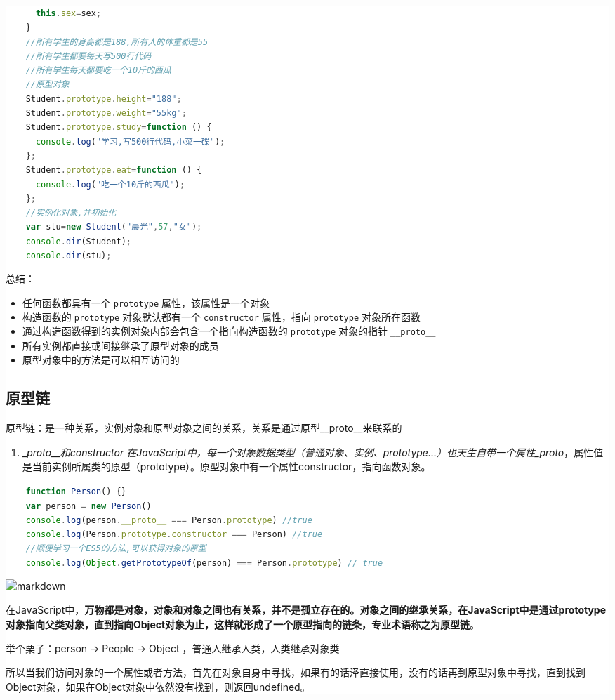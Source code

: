 ```javascript
      this.sex=sex;
    }
    //所有学生的身高都是188,所有人的体重都是55
    //所有学生都要每天写500行代码
    //所有学生每天都要吃一个10斤的西瓜
    //原型对象
    Student.prototype.height="188";
    Student.prototype.weight="55kg";
    Student.prototype.study=function () {
      console.log("学习,写500行代码,小菜一碟");
    };
    Student.prototype.eat=function () {
      console.log("吃一个10斤的西瓜");
    };
    //实例化对象,并初始化
    var stu=new Student("晨光",57,"女");
    console.dir(Student);
    console.dir(stu);
```

总结：
- 任何函数都具有一个 `prototype` 属性，该属性是一个对象
- 构造函数的 `prototype` 对象默认都有一个 `constructor` 属性，指向 `prototype` 对象所在函数
- 通过构造函数得到的实例对象内部会包含一个指向构造函数的 `prototype` 对象的指针 `__proto__`
- 所有实例都直接或间接继承了原型对象的成员
- 原型对象中的方法是可以相互访问的

## 原型链

原型链：是一种关系，实例对象和原型对象之间的关系，关系是通过原型__proto__来联系的

1. __proto__和constructor
在JavaScript中，每一个对象数据类型（普通对象、实例、prototype...）也天生自带一个属性_proto_，属性值是当前实例所属类的原型（prototype）。原型对象中有一个属性constructor，指向函数对象。

```javascript
    function Person() {}
    var person = new Person()
    console.log(person.__proto__ === Person.prototype) //true
    console.log(Person.prototype.constructor === Person) //true
    //顺便学习一个ES5的方法,可以获得对象的原型
    console.log(Object.getPrototypeOf(person) === Person.prototype) // true
```

![markdown](https://leslie-blog.oss-cn-hongkong.aliyuncs.com/leslie_choi_blog/prototype2.PNG)

在JavaScript中，**万物都是对象，对象和对象之间也有关系，并不是孤立存在的。对象之间的继承关系，在JavaScript中是通过prototype对象指向父类对象，直到指向Object对象为止，这样就形成了一个原型指向的链条，专业术语称之为原型链**。

举个栗子：person → People → Object ，普通人继承人类，人类继承对象类

所以当我们访问对象的一个属性或者方法，首先在对象自身中寻找，如果有的话泽直接使用，没有的话再到原型对象中寻找，直到找到Object对象，如果在Object对象中依然没有找到，则返回undefined。
